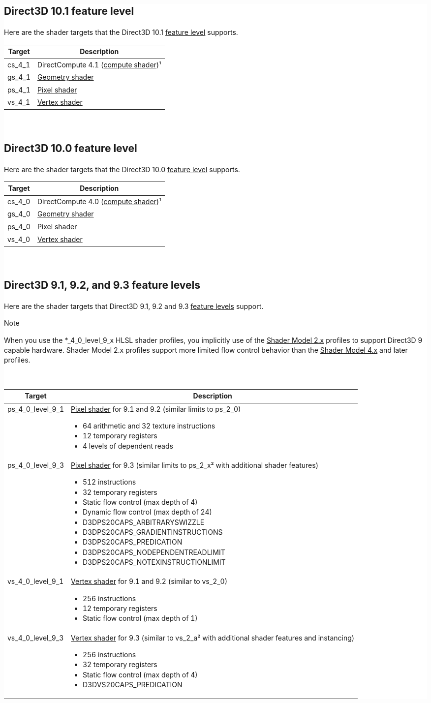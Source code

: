 
## Direct3D 10.1 feature level

Here are the shader targets that the Direct3D 10.1 [feature level](/windows/desktop/direct3d11/overviews-direct3d-11-devices-downlevel-intro) supports.



| Target   | Description                                                                                                              |
|----------|--------------------------------------------------------------------------------------------------------------------------|
| cs\_4\_1 | DirectCompute 4.1 ([compute shader](/windows/desktop/direct3d11/direct3d-11-advanced-stages-compute-shader))¹                             |
| gs\_4\_1 | [Geometry shader](/previous-versions//bb205146(v=vs.85)) |
| ps\_4\_1 | [Pixel shader](/previous-versions//bb205146(v=vs.85))          |
| vs\_4\_1 | [Vertex shader](/previous-versions//bb205146(v=vs.85))       |



 

## Direct3D 10.0 feature level

Here are the shader targets that the Direct3D 10.0 [feature level](/windows/desktop/direct3d11/overviews-direct3d-11-devices-downlevel-intro) supports.



| Target   | Description                                                                                                              |
|----------|--------------------------------------------------------------------------------------------------------------------------|
| cs\_4\_0 | DirectCompute 4.0 ([compute shader](/windows/desktop/direct3d11/direct3d-11-advanced-stages-compute-shader))¹                             |
| gs\_4\_0 | [Geometry shader](/previous-versions//bb205146(v=vs.85)) |
| ps\_4\_0 | [Pixel shader](/previous-versions//bb205146(v=vs.85))          |
| vs\_4\_0 | [Vertex shader](/previous-versions//bb205146(v=vs.85))       |



 

## Direct3D 9.1, 9.2, and 9.3 feature levels

Here are the shader targets that Direct3D 9.1, 9.2 and 9.3 [feature levels](/windows/desktop/direct3d11/overviews-direct3d-11-devices-downlevel-intro) support.

> [!Note]  
> When you use the \*\_4\_0\_level\_9\_x HLSL shader profiles, you implicitly use of the [Shader Model 2.x](dx-graphics-hlsl-sm2.md) profiles to support Direct3D 9 capable hardware. Shader Model 2.x profiles support more limited flow control behavior than the [Shader Model 4.x](dx-graphics-hlsl-sm4.md) and later profiles.

 




| Target | Description | 
|--------|-------------|
| ps_4_0_level_9_1 | [Pixel shader](/previous-versions//bb205146(v=vs.85)) for 9.1 and 9.2 (similar limits to ps_2_0)<ul><li>64 arithmetic and 32 texture instructions</li><li>12 temporary registers</li><li>4 levels of dependent reads</li></ul> | 
| ps_4_0_level_9_3 | <a href="/previous-versions//bb205146(v=vs.85)">Pixel shader</a> for 9.3 (similar limits to ps_2_x² with additional shader features)<ul><li>512 instructions</li><li>32 temporary registers</li><li>Static flow control (max depth of 4)</li><li>Dynamic flow control (max depth of 24)</li><li>D3DPS20CAPS_ARBITRARYSWIZZLE</li><li>D3DPS20CAPS_GRADIENTINSTRUCTIONS</li><li>D3DPS20CAPS_PREDICATION</li><li>D3DPS20CAPS_NODEPENDENTREADLIMIT</li><li>D3DPS20CAPS_NOTEXINSTRUCTIONLIMIT</li></ul> | 
| vs_4_0_level_9_1 | <a href="/previous-versions//bb205146(v=vs.85)">Vertex shader</a> for 9.1 and 9.2 (similar to vs_2_0)<ul><li>256 instructions</li><li>12 temporary registers</li><li>Static flow control (max depth of 1)</li></ul> | 
| vs_4_0_level_9_3 | <a href="/previous-versions//bb205146(v=vs.85)">Vertex shader</a> for 9.3 (similar to vs_2_a² with additional shader features and instancing)<ul><li>256 instructions</li><li>32 temporary registers</li><li>Static flow control (max depth of 4)</li><li>D3DVS20CAPS_PREDICATION</li></ul> | 
